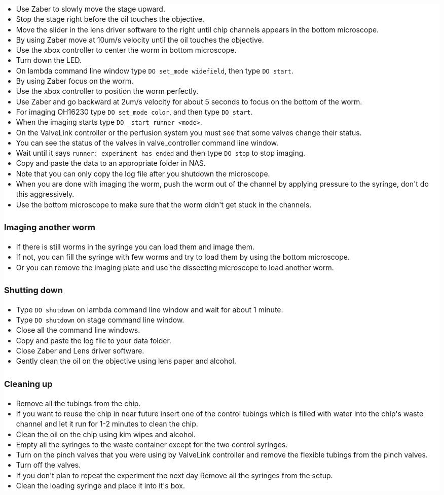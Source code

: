 - Use Zaber to slowly move the stage upward.
- Stop the stage right before the oil touches the objective.
- Move the slider in the lens driver software to the right until chip channels appears in the bottom microscope.
- By using Zaber move at 10um/s velocity until the oil touches the objective.
- Use the xbox controller to center the worm in bottom microscope.
- Turn down the LED.
- On lambda command line window type ```DO set_mode widefield```, then type ```DO start```.
- By using Zaber focus on the worm.
- Use the xbox controller to position the worm perfectly.
- Use Zaber and go backward at 2um/s velocity for about 5 seconds to focus on the bottom of the worm.
- For imaging OH16230 type ```DO set_mode color```, and then type ```DO start```.
- When the imaging starts type ```DO _start_runner <mode>```.
- On the ValveLink controller or the perfusion system you must see that some valves change their status.
- You can see the status of the valves in valve_controller command line window.
- Wait until it says ```runner: experiment has ended``` and then type ```DO stop``` to stop imaging.
- Copy and paste the data to an appropriate folder in NAS.
- Note that you can only copy the log file after you shutdown the microscope.
- When you are done with imaging the worm, push the worm out of the channel by applying pressure to the syringe, don't do this aggressively.
- Use the bottom microscope to make sure that the worm didn't get stuck in the channels.

### Imaging another worm

- If there is still worms in the syringe you can load them and image them.
- If not, you can fill the syringe with few worms and try to load them by using the bottom microscope.
- Or you can remove the imaging plate and use the dissecting microscope to load another worm.

### Shutting down
- Type ```DO shutdown``` on lambda command line window and wait for about 1 minute.
- Type ```DO shutdown``` on stage command line window.
- Close all the command line windows.
- Copy and paste the log file to your data folder.
- Close Zaber and Lens driver software.
- Gently clean the oil on the objective using lens paper and alcohol.

### Cleaning up

- Remove all the tubings from the chip.
- If you want to reuse the chip in near future insert one of the control tubings which is filled with water into the chip's waste channel and let it run for 1-2 minutes to clean the chip.
- Clean the oil on the chip using kim wipes and alcohol.
- Empty all the syringes to the waste container except for the two control syringes.
- Turn on the pinch valves that you were using by ValveLink controller and remove the flexible tubings from the pinch valves.
- Turn off the valves.
- If you don't plan to repeat the experiment the next day Remove all the syringes from the setup.
- Clean the loading syringe and place it into it's box.






